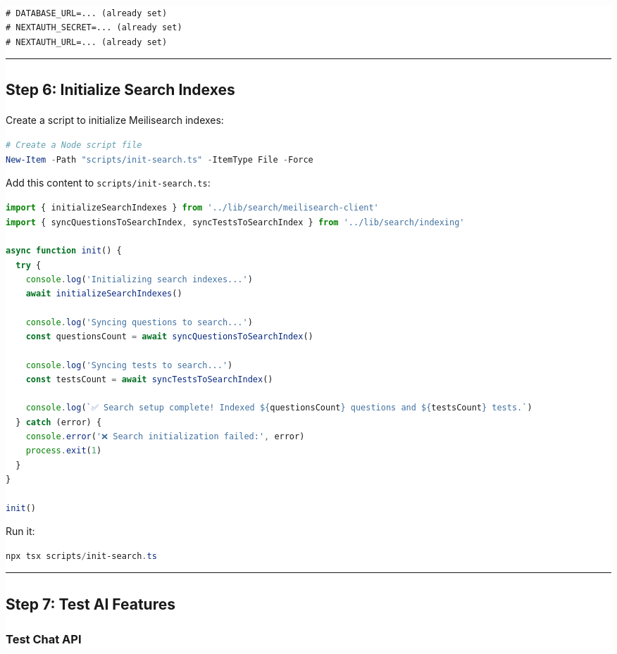 ```env
# DATABASE_URL=... (already set)
# NEXTAUTH_SECRET=... (already set)
# NEXTAUTH_URL=... (already set)
```

---

## Step 6: Initialize Search Indexes

Create a script to initialize Meilisearch indexes:

```powershell
# Create a Node script file
New-Item -Path "scripts/init-search.ts" -ItemType File -Force
```

Add this content to `scripts/init-search.ts`:

```typescript
import { initializeSearchIndexes } from '../lib/search/meilisearch-client'
import { syncQuestionsToSearchIndex, syncTestsToSearchIndex } from '../lib/search/indexing'

async function init() {
  try {
    console.log('Initializing search indexes...')
    await initializeSearchIndexes()
    
    console.log('Syncing questions to search...')
    const questionsCount = await syncQuestionsToSearchIndex()
    
    console.log('Syncing tests to search...')
    const testsCount = await syncTestsToSearchIndex()
    
    console.log(`✅ Search setup complete! Indexed ${questionsCount} questions and ${testsCount} tests.`)
  } catch (error) {
    console.error('❌ Search initialization failed:', error)
    process.exit(1)
  }
}

init()
```

Run it:
```powershell
npx tsx scripts/init-search.ts
```

---

## Step 7: Test AI Features

### Test Chat API
